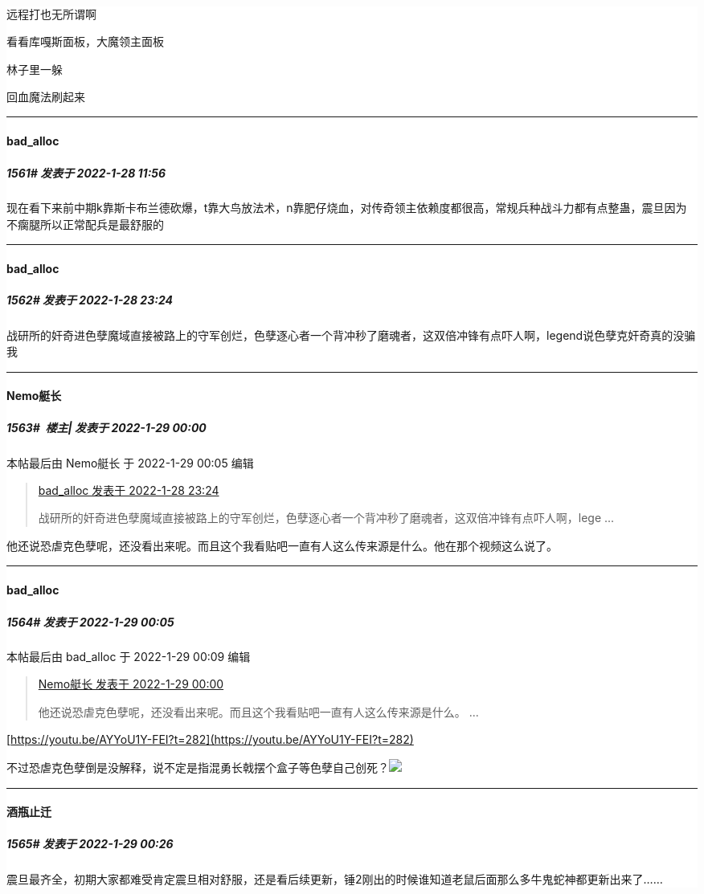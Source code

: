 远程打也无所谓啊

看看库嘎斯面板，大魔领主面板

林子里一躲

回血魔法刷起来



*****

####  bad_alloc  
##### 1561#       发表于 2022-1-28 11:56

现在看下来前中期k靠斯卡布兰德砍爆，t靠大鸟放法术，n靠肥仔烧血，对传奇领主依赖度都很高，常规兵种战斗力都有点整蛊，震旦因为不瘸腿所以正常配兵是最舒服的

*****

####  bad_alloc  
##### 1562#       发表于 2022-1-28 23:24

战研所的奸奇进色孽魔域直接被路上的守军创烂，色孽逐心者一个背冲秒了磨魂者，这双倍冲锋有点吓人啊，legend说色孽克奸奇真的没骗我

*****

####  Nemo艇长  
##### 1563#         楼主| 发表于 2022-1-29 00:00

 本帖最后由 Nemo艇长 于 2022-1-29 00:05 编辑 
<blockquote><a href="httphttps://bbs.saraba1st.com/2b/forum.php?mod=redirect&amp;goto=findpost&amp;pid=54465000&amp;ptid=1985955" target="_blank">bad_alloc 发表于 2022-1-28 23:24</a>

战研所的奸奇进色孽魔域直接被路上的守军创烂，色孽逐心者一个背冲秒了磨魂者，这双倍冲锋有点吓人啊，lege ...</blockquote>
他还说恐虐克色孽呢，还没看出来呢。而且这个我看贴吧一直有人这么传来源是什么。他在那个视频这么说了。

*****

####  bad_alloc  
##### 1564#       发表于 2022-1-29 00:05

 本帖最后由 bad_alloc 于 2022-1-29 00:09 编辑 
<blockquote><a href="httphttps://bbs.saraba1st.com/2b/forum.php?mod=redirect&amp;goto=findpost&amp;pid=54465273&amp;ptid=1985955" target="_blank">Nemo艇长 发表于 2022-1-29 00:00</a>

他还说恐虐克色孽呢，还没看出来呢。而且这个我看贴吧一直有人这么传来源是什么。 ...</blockquote>
[https://youtu.be/AYYoU1Y-FEI?t=282](https://youtu.be/AYYoU1Y-FEI?t=282)

不过恐虐克色孽倒是没解释，说不定是指混勇长戟摆个盒子等色孽自己创死？<img src="https://static.saraba1st.com/image/smiley/face2017/245.png" referrerpolicy="no-referrer">

*****

####  酒瓶止迁  
##### 1565#       发表于 2022-1-29 00:26

震旦最齐全，初期大家都难受肯定震旦相对舒服，还是看后续更新，锤2刚出的时候谁知道老鼠后面那么多牛鬼蛇神都更新出来了……
